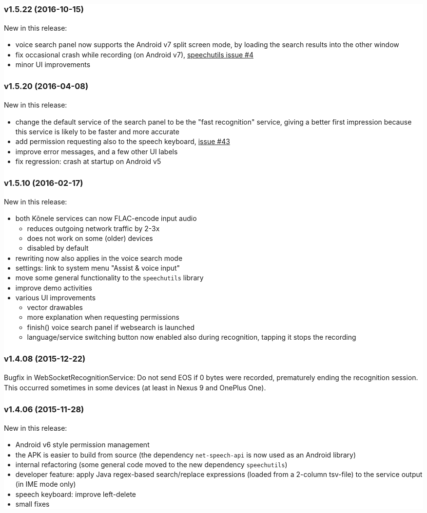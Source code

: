 ### v1.5.22 (2016-10-15)

New in this release:

- voice search panel now supports the Android v7 split screen mode, by loading the search results into the other window
- fix occasional crash while recording (on Android v7), [speechutils issue #4](https://github.com/Kaljurand/speechutils/issues/4)
- minor UI improvements

### v1.5.20 (2016-04-08)

New in this release:

- change the default service of the search panel to be the "fast recognition" service, giving a better first impression because this service is likely to be faster and more accurate
- add permission requesting also to the speech keyboard, [issue #43](https://github.com/Kaljurand/K6nele/issues/43)
- improve error messages, and a few other UI labels
- fix regression: crash at startup on Android v5

### v1.5.10 (2016-02-17)

New in this release:

- both Kõnele services can now FLAC-encode input audio
  - reduces outgoing network traffic by 2-3x
  - does not work on some (older) devices
  - disabled by default
- rewriting now also applies in the voice search mode
- settings: link to system menu "Assist & voice input"
- move some general functionality to the `speechutils` library
- improve demo activities
- various UI improvements
  - vector drawables
  - more explanation when requesting permissions
  - finish() voice search panel if websearch is launched
  - language/service switching button now enabled also during recognition, tapping it stops the recording

### v1.4.08 (2015-12-22)

Bugfix in WebSocketRecognitionService: Do not send EOS if 0 bytes were recorded, prematurely ending the recognition session. This occurred sometimes in some devices (at least in Nexus 9 and OnePlus One).

### v1.4.06 (2015-11-28)

New in this release:

- Android v6 style permission management
- the APK is easier to build from source (the dependency `net-speech-api` is now used as an Android library)
- internal refactoring (some general code moved to the new dependency `speechutils`)
- developer feature: apply Java regex-based search/replace expressions (loaded from a 2-column tsv-file) to the service output (in IME mode only)
- speech keyboard: improve left-delete
- small fixes

